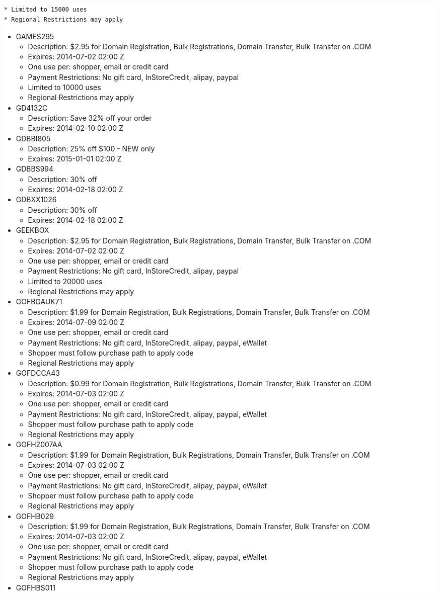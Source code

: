 	* Limited to 15000 uses
	* Regional Restrictions may apply
* GAMES295
	* Description: $2.95 for Domain Registration, Bulk Registrations, Domain Transfer, Bulk Transfer on .COM
	* Expires: 2014-07-02 02:00 Z
	* One use per: shopper, email or credit card
	* Payment Restrictions: No gift card, InStoreCredit, alipay, paypal
	* Limited to 10000 uses
	* Regional Restrictions may apply
* GD4132C
	* Description: Save 32% off your order
	* Expires: 2014-02-10 02:00 Z
* GDBBI805
	* Description: 25% off $100 - NEW only
	* Expires: 2015-01-01 02:00 Z
* GDBBS994
	* Description: 30% off
	* Expires: 2014-02-18 02:00 Z
* GDBXX1026
	* Description: 30% off
	* Expires: 2014-02-18 02:00 Z
* GEEKBOX
	* Description: $2.95 for Domain Registration, Bulk Registrations, Domain Transfer, Bulk Transfer on .COM
	* Expires: 2014-07-02 02:00 Z
	* One use per: shopper, email or credit card
	* Payment Restrictions: No gift card, InStoreCredit, alipay, paypal
	* Limited to 20000 uses
	* Regional Restrictions may apply
* GOFBGAUK71
	* Description: $1.99 for Domain Registration, Bulk Registrations, Domain Transfer, Bulk Transfer on .COM
	* Expires: 2014-07-09 02:00 Z
	* One use per: shopper, email or credit card
	* Payment Restrictions: No gift card, InStoreCredit, alipay, paypal, eWallet
	* Shopper must follow purchase path to apply code
	* Regional Restrictions may apply
* GOFDCCA43
	* Description: $0.99 for Domain Registration, Bulk Registrations, Domain Transfer, Bulk Transfer on .COM
	* Expires: 2014-07-03 02:00 Z
	* One use per: shopper, email or credit card
	* Payment Restrictions: No gift card, InStoreCredit, alipay, paypal, eWallet
	* Shopper must follow purchase path to apply code
	* Regional Restrictions may apply
* GOFH2007AA
	* Description: $1.99 for Domain Registration, Bulk Registrations, Domain Transfer, Bulk Transfer on .COM
	* Expires: 2014-07-03 02:00 Z
	* One use per: shopper, email or credit card
	* Payment Restrictions: No gift card, InStoreCredit, alipay, paypal, eWallet
	* Shopper must follow purchase path to apply code
	* Regional Restrictions may apply
* GOFHB029
	* Description: $1.99 for Domain Registration, Bulk Registrations, Domain Transfer, Bulk Transfer on .COM
	* Expires: 2014-07-03 02:00 Z
	* One use per: shopper, email or credit card
	* Payment Restrictions: No gift card, InStoreCredit, alipay, paypal, eWallet
	* Shopper must follow purchase path to apply code
	* Regional Restrictions may apply
* GOFHBS011